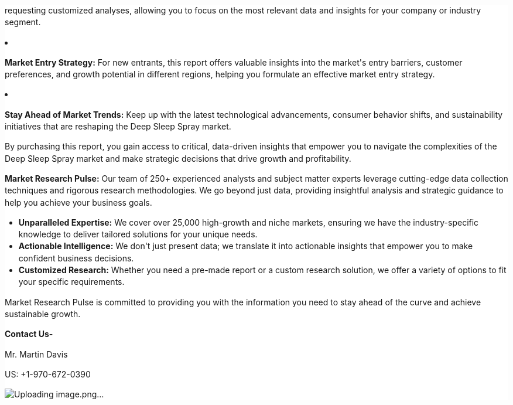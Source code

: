 requesting customized analyses, allowing you to focus on the most relevant data and insights for your company or industry segment.</p></li><li><p><strong>Market Entry Strategy:</strong> For new entrants, this report offers valuable insights into the market's entry barriers, customer preferences, and growth potential in different regions, helping you formulate an effective market entry strategy.</p></li><li><p><strong>Stay Ahead of Market Trends:</strong> Keep up with the latest technological advancements, consumer behavior shifts, and sustainability initiatives that are reshaping the Deep Sleep Spray market.</p></li></ol><p>By purchasing this report, you gain access to critical, data-driven insights that empower you to navigate the complexities of the Deep Sleep Spray market and make strategic decisions that drive growth and profitability.</p><p><strong>Market Research Pulse:</strong>&nbsp;Our team of 250+ experienced analysts and subject matter experts leverage cutting-edge data collection techniques and rigorous research methodologies. We go beyond just data, providing insightful analysis and strategic guidance to help you achieve your business goals.</p><ul><li><strong>Unparalleled Expertise:</strong>&nbsp;We cover over 25,000 high-growth and niche markets, ensuring we have the industry-specific knowledge to deliver tailored solutions for your unique needs.</li><li><strong>Actionable Intelligence:</strong>&nbsp;We don't just present data; we translate it into actionable insights that empower you to make confident business decisions.</li><li><strong>Customized Research:</strong>&nbsp;Whether you need a pre-made report or a custom research solution, we offer a variety of options to fit your specific requirements.</li></ul><p>Market Research Pulse is committed to providing you with the information you need to stay ahead of the curve and achieve sustainable growth.</p><p><strong>Contact Us-</strong></p><p>Mr. Martin Davis</p><p>US: +1-970-672-0390</p>
![Uploading image.png…]()
